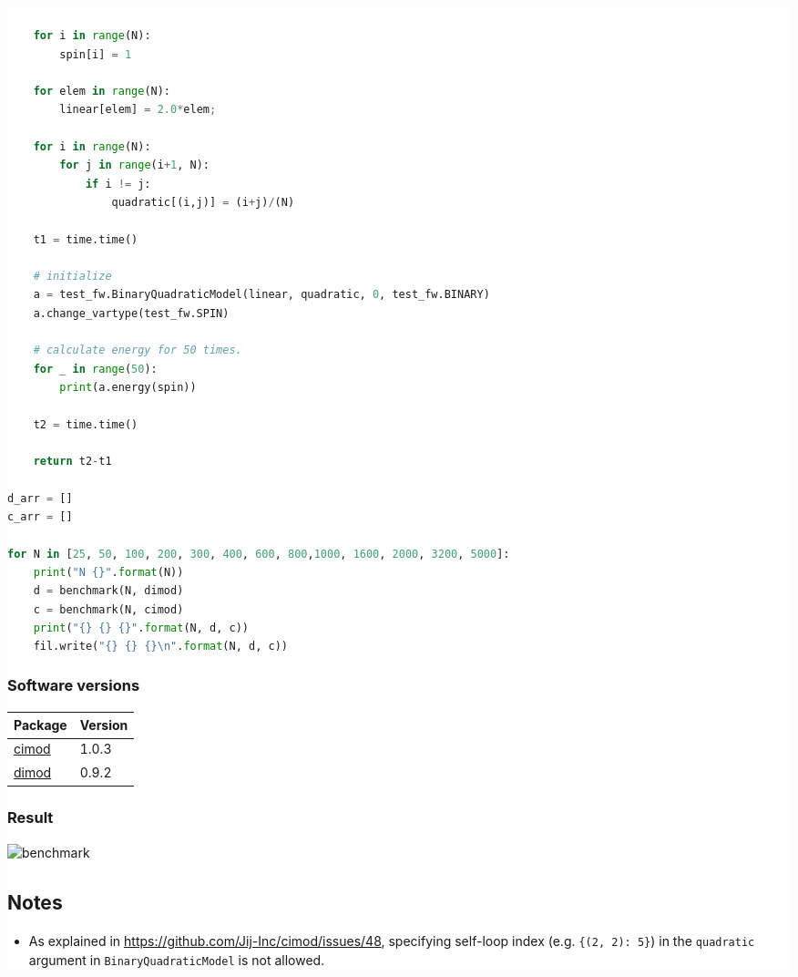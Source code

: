 ```python

    for i in range(N):
        spin[i] = 1

    for elem in range(N):
        linear[elem] = 2.0*elem;

    for i in range(N):
        for j in range(i+1, N):
            if i != j:
                quadratic[(i,j)] = (i+j)/(N)

    t1 = time.time()

    # initialize
    a = test_fw.BinaryQuadraticModel(linear, quadratic, 0, test_fw.BINARY)
    a.change_vartype(test_fw.SPIN)

    # calculate energy for 50 times.
    for _ in range(50):
        print(a.energy(spin))

    t2 = time.time()

    return t2-t1

d_arr = []
c_arr = []

for N in [25, 50, 100, 200, 300, 400, 600, 800,1000, 1600, 2000, 3200, 5000]:
    print("N {}".format(N))
    d = benchmark(N, dimod)
    c = benchmark(N, cimod)
    print("{} {} {}".format(N, d, c))
    fil.write("{} {} {}\n".format(N, d, c))
```

### Software versions

| Package                                        | Version |
| ---------------------------------------------- | ------- |
| [cimod](https://github.com/Jij-Inc/cimod)      | 1.0.3   |
| [dimod](https://github.com/dwavesystems/dimod) | 0.9.2   |

### Result

![benchmark](https://github.com/Jij-Inc/cimod/blob/image_store/figure.png)

## Notes
* As explained in https://github.com/Jij-Inc/cimod/issues/48, specifying self-loop index (e.g. `{(2, 2): 5}`) in the `quadratic` argument in `BinaryQuadraticModel` is not allowed.
